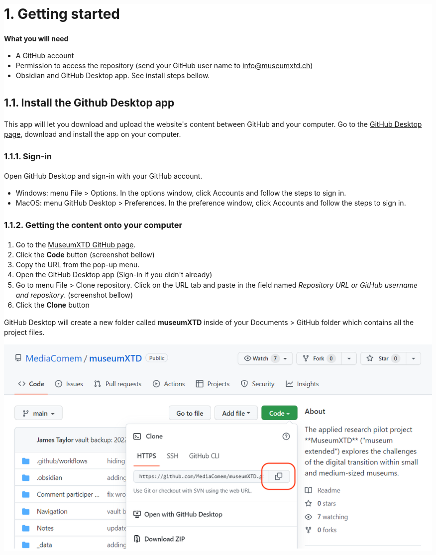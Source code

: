 
# 1. Getting started
**What you will need**

-   A [GitHub](https://github.com/) account
-   Permission to access the repository (send your GitHub user name to [info@museumxtd.ch](mailto:info@museumxtd.ch))
-   Obsidian and GitHub Desktop app. See install steps bellow.

## 1.1. Install the Github Desktop app
This app will let you download and upload the website's content between GitHub and your computer. Go to the [GitHub Desktop page](https://desktop.github.com/), download and install the app on your computer.

### 1.1.1. Sign-in
Open GitHub Desktop and sign-in with your GitHub account.
- Windows: menu File > Options. In the options window, click Accounts and follow the steps to sign in.
- MacOS: menu GitHub Desktop > Preferences. In the preference window, click Accounts and follow the steps to sign in.

### 1.1.2. Getting the content onto your computer
1.  Go to the [MuseumXTD GitHub page](https://github.com/MediaComem/museumXTD/).
2.  Click the **Code** button (screenshot bellow)
3.  Copy the URL from the pop-up menu.
4.  Open the GitHub Desktop app ([Sign-in](https://github.com/MediaComem/museumXTD/#sign-in) if you didn't already)
5.  Go to menu File > Clone repository. Click on the URL tab and paste in the field named _Repository URL or GitHub username and repository_. (screenshot bellow)
6.  Click the **Clone** button

GitHub Desktop will create a new folder called **museumXTD** inside of your Documents > GitHub folder which contains all the project files.

[![screenshot of the MuseumXTD page on GitHub.com](https://github.com/MediaComem/museumXTD/raw/main/images/read-me-images/screenshot-repository-page.png)](https://github.com/MediaComem/museumXTD/blob/main/images/read-me-images/screenshot-repository-page.png)
